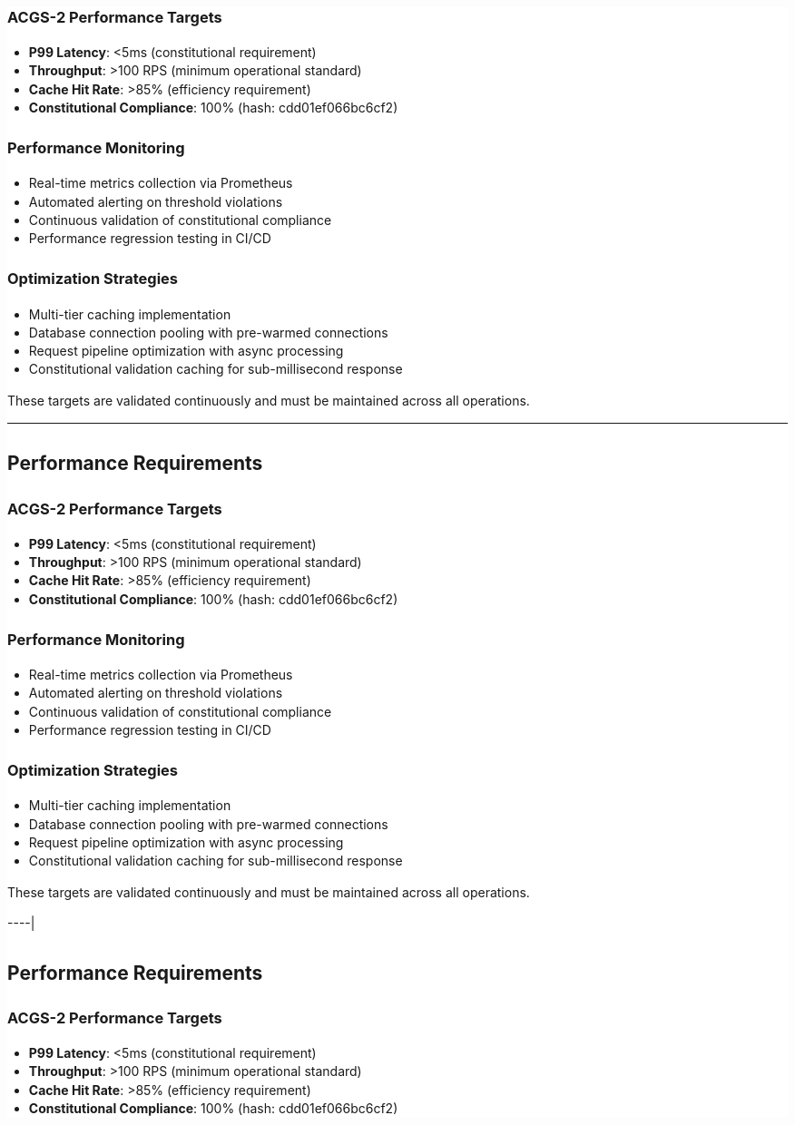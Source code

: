 ### ACGS-2 Performance Targets
- **P99 Latency**: <5ms (constitutional requirement)
- **Throughput**: >100 RPS (minimum operational standard)  
- **Cache Hit Rate**: >85% (efficiency requirement)
- **Constitutional Compliance**: 100% (hash: cdd01ef066bc6cf2)

### Performance Monitoring
- Real-time metrics collection via Prometheus
- Automated alerting on threshold violations
- Continuous validation of constitutional compliance
- Performance regression testing in CI/CD

### Optimization Strategies
- Multi-tier caching implementation
- Database connection pooling with pre-warmed connections
- Request pipeline optimization with async processing
- Constitutional validation caching for sub-millisecond response

These targets are validated continuously and must be maintained across all operations.

---
## Performance Requirements

### ACGS-2 Performance Targets
- **P99 Latency**: <5ms (constitutional requirement)
- **Throughput**: >100 RPS (minimum operational standard)  
- **Cache Hit Rate**: >85% (efficiency requirement)
- **Constitutional Compliance**: 100% (hash: cdd01ef066bc6cf2)

### Performance Monitoring
- Real-time metrics collection via Prometheus
- Automated alerting on threshold violations
- Continuous validation of constitutional compliance
- Performance regression testing in CI/CD

### Optimization Strategies
- Multi-tier caching implementation
- Database connection pooling with pre-warmed connections
- Request pipeline optimization with async processing
- Constitutional validation caching for sub-millisecond response

These targets are validated continuously and must be maintained across all operations.

----|
## Performance Requirements

### ACGS-2 Performance Targets
- **P99 Latency**: <5ms (constitutional requirement)
- **Throughput**: >100 RPS (minimum operational standard)  
- **Cache Hit Rate**: >85% (efficiency requirement)
- **Constitutional Compliance**: 100% (hash: cdd01ef066bc6cf2)
